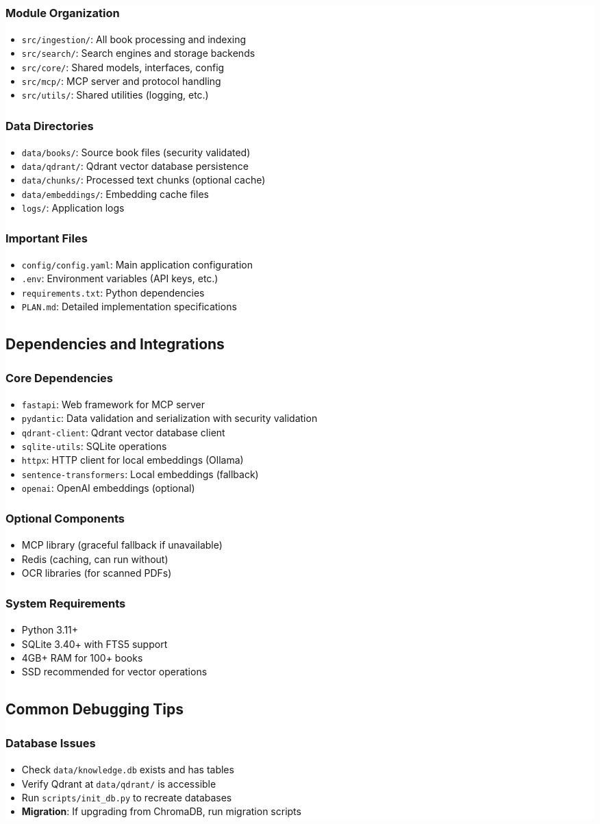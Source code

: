 ### Module Organization
- `src/ingestion/`: All book processing and indexing
- `src/search/`: Search engines and storage backends
- `src/core/`: Shared models, interfaces, config
- `src/mcp/`: MCP server and protocol handling
- `src/utils/`: Shared utilities (logging, etc.)

### Data Directories
- `data/books/`: Source book files (security validated)
- `data/qdrant/`: Qdrant vector database persistence
- `data/chunks/`: Processed text chunks (optional cache)
- `data/embeddings/`: Embedding cache files
- `logs/`: Application logs

### Important Files
- `config/config.yaml`: Main application configuration
- `.env`: Environment variables (API keys, etc.)
- `requirements.txt`: Python dependencies
- `PLAN.md`: Detailed implementation specifications

## Dependencies and Integrations

### Core Dependencies
- `fastapi`: Web framework for MCP server
- `pydantic`: Data validation and serialization with security validation
- `qdrant-client`: Qdrant vector database client
- `sqlite-utils`: SQLite operations
- `httpx`: HTTP client for local embeddings (Ollama)
- `sentence-transformers`: Local embeddings (fallback)
- `openai`: OpenAI embeddings (optional)

### Optional Components
- MCP library (graceful fallback if unavailable)
- Redis (caching, can run without)
- OCR libraries (for scanned PDFs)

### System Requirements
- Python 3.11+
- SQLite 3.40+ with FTS5 support
- 4GB+ RAM for 100+ books
- SSD recommended for vector operations

## Common Debugging Tips

### Database Issues
- Check `data/knowledge.db` exists and has tables
- Verify Qdrant at `data/qdrant/` is accessible
- Run `scripts/init_db.py` to recreate databases
- **Migration**: If upgrading from ChromaDB, run migration scripts
